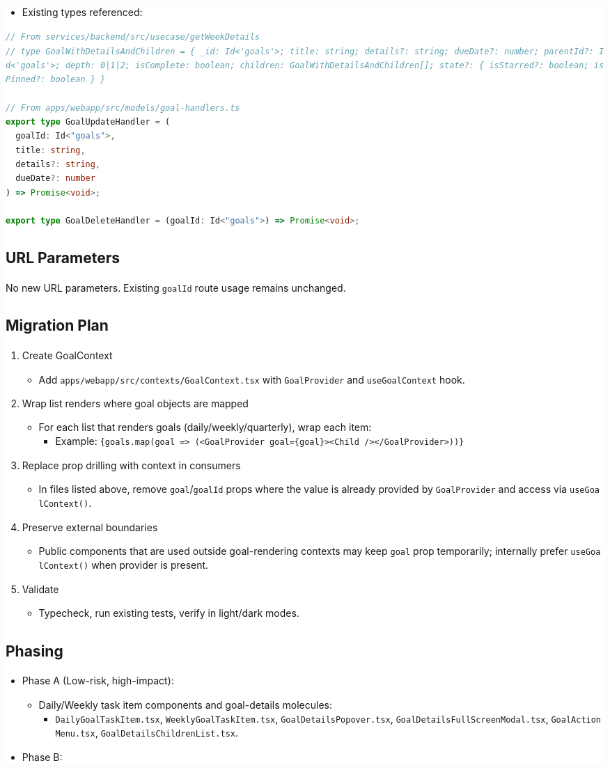 - Existing types referenced:

```ts
// From services/backend/src/usecase/getWeekDetails
// type GoalWithDetailsAndChildren = { _id: Id<'goals'>; title: string; details?: string; dueDate?: number; parentId?: Id<'goals'>; depth: 0|1|2; isComplete: boolean; children: GoalWithDetailsAndChildren[]; state?: { isStarred?: boolean; isPinned?: boolean } }

// From apps/webapp/src/models/goal-handlers.ts
export type GoalUpdateHandler = (
  goalId: Id<"goals">,
  title: string,
  details?: string,
  dueDate?: number
) => Promise<void>;

export type GoalDeleteHandler = (goalId: Id<"goals">) => Promise<void>;
```

## URL Parameters

No new URL parameters. Existing `goalId` route usage remains unchanged.

## Migration Plan

1. Create GoalContext

   - Add `apps/webapp/src/contexts/GoalContext.tsx` with `GoalProvider` and `useGoalContext` hook.

2. Wrap list renders where goal objects are mapped

   - For each list that renders goals (daily/weekly/quarterly), wrap each item:
     - Example: `{goals.map(goal => (<GoalProvider goal={goal}><Child /></GoalProvider>))}`

3. Replace prop drilling with context in consumers

   - In files listed above, remove `goal`/`goalId` props where the value is already provided by `GoalProvider` and access via `useGoalContext()`.

4. Preserve external boundaries

   - Public components that are used outside goal-rendering contexts may keep `goal` prop temporarily; internally prefer `useGoalContext()` when provider is present.

5. Validate
   - Typecheck, run existing tests, verify in light/dark modes.

## Phasing

- Phase A (Low-risk, high-impact):

  - Daily/Weekly task item components and goal-details molecules:
    - `DailyGoalTaskItem.tsx`, `WeeklyGoalTaskItem.tsx`, `GoalDetailsPopover.tsx`, `GoalDetailsFullScreenModal.tsx`, `GoalActionMenu.tsx`, `GoalDetailsChildrenList.tsx`.

- Phase B:
